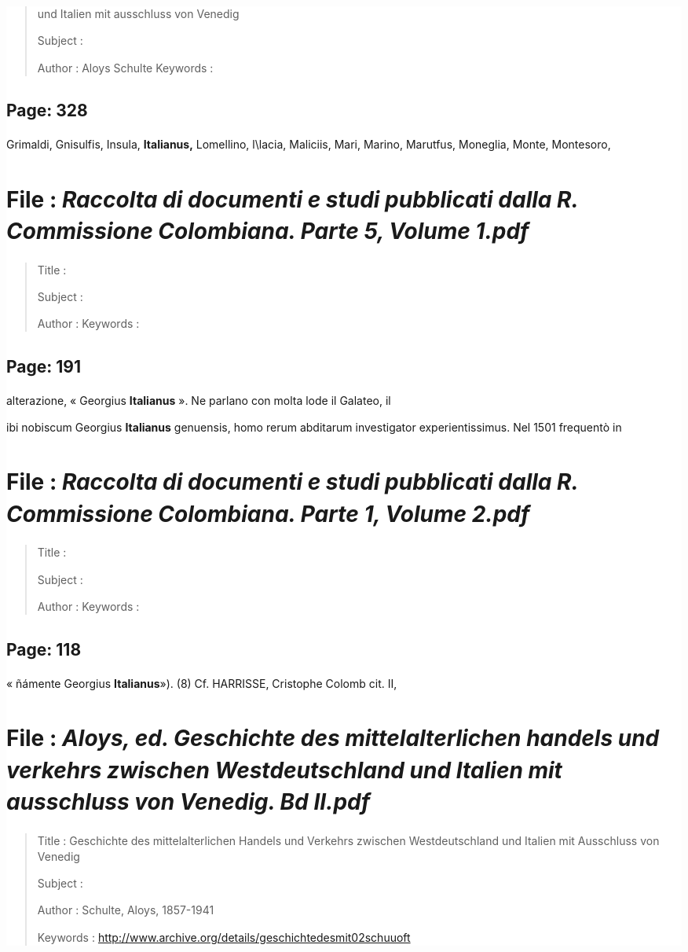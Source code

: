 > und Italien mit ausschluss von Venedig
>
> Subject :
>
> Author : Aloys Schulte Keywords :

## Page: 328

Grimaldi, Gnisulfis, Insula, **Italianus,** Lomellino, l\lacia, Maliciis, Mari, Marino, Marutfus, Moneglia, Monte, Montesoro,

# File : *Raccolta di documenti e studi pubblicati dalla R. Commissione Colombiana. Parte* *5, Volume 1.pdf*

> Title :
>
> Subject :
>
> Author : Keywords :

## Page: 191

alterazione, « Georgius **Italianus** ». Ne parlano con molta lode il Galateo, il

ibi nobiscum Georgius **Italianus** genuensis, homo rerum abditarum investigator experientissimus. Nel 1501 frequentò in

# File : *Raccolta di documenti e studi pubblicati dalla R. Commissione Colombiana. Parte* *1, Volume 2.pdf*

> Title :
>
> Subject :
>
> Author : Keywords :

## Page: 118

« ñámente Georgius **Italianus**»). (8) Cf. HARRISSE, Cristophe Colomb cit. II,

# File : *Aloys, ed. Geschichte des mittelalterlichen handels und verkehrs zwischen* *Westdeutschland und Italien mit ausschluss von Venedig. Bd II.pdf*

> Title : Geschichte des mittelalterlichen Handels und Verkehrs zwischen Westdeutschland und Italien mit Ausschluss von Venedig
>
> Subject :
>
> Author : Schulte, Aloys, 1857-1941
>
> Keywords : <http://www.archive.org/details/geschichtedesmit02schuuoft>
